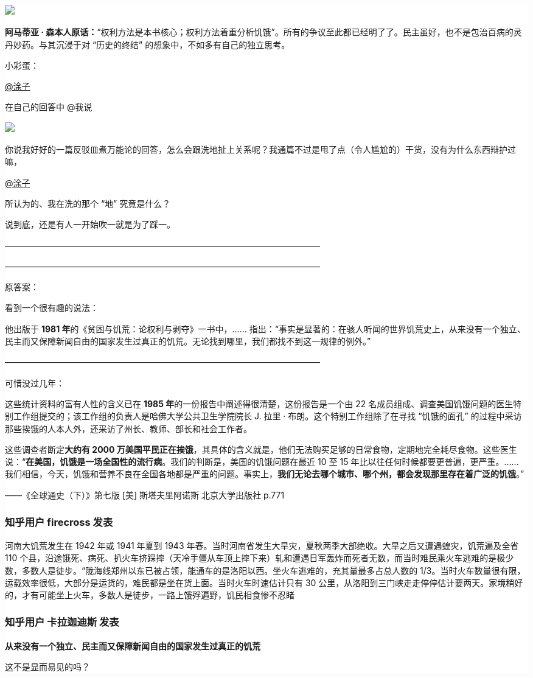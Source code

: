 ![](https://images.weserv.nl/?url=https%3A//pic3.zhimg.com/v2-b4096bca32cdf856dbc74daf13c5209f_r.jpg%3Fsource%3D1940ef5c)

**阿马蒂亚 · 森本人原话：**“权利方法是本书核心；权利方法着重分析饥饿”。所有的争议至此都已经明了了。民主虽好，也不是包治百病的灵丹妙药。与其沉浸于对 “历史的终结” 的想象中，不如多有自己的独立思考。

小彩蛋：

[@涂子]()

在自己的回答中 @我说

![](https://images.weserv.nl/?url=https%3A//pic3.zhimg.com/v2-9aa2ddbbf2a65b4da311e8c4cb098f58_r.jpg%3Fsource%3D1940ef5c)

你说我好好的一篇反驳皿煮万能论的回答，怎么会跟洗地扯上关系呢？我通篇不过是甩了点（令人尴尬的）干货，没有为什么东西辩护过嘛，

[@涂子]()

所认为的、我在洗的那个 “地” 究竟是什么？

说到底，还是有人一开始吹一就是为了踩一。

—————————————————————————————————————

—————————————————————————————————————

原答案：

看到一个很有趣的说法：

他出版于 **1981 年**的《贫困与饥荒：论权利与剥夺》一书中，…… 指出：“事实是显著的：在骇人听闻的世界饥荒史上，从来没有一个独立、民主而又保障新闻自由的国家发生过真正的饥荒。无论找到哪里，我们都找不到这一规律的例外。”

—————————————————————————————————————

可惜没过几年：

这些统计资料的富有人性的含义已在 **1985 年**的一份报告中阐述得很清楚，这份报告是一个由 22 名成员组成、调查美国饥饿问题的医生特别工作组提交的；该工作组的负责人是哈佛大学公共卫生学院院长 J. 拉里 · 布朗。这个特别工作组除了在寻找 “饥饿的面孔” 的过程中采访那些挨饿的人本人外，还采访了州长、教师、部长和社会工作者。

这些调查者断定**大约有 2000 万美国平民正在挨饿**，其具体的含义就是，他们无法购买足够的日常食物，定期地完全耗尽食物。这些医生说：“**在美国，饥饿是一场全国性的流行病**。我们的判断是，美国的饥饿问题在最近 10 至 15 年比以往任何时候都要更普遍，更严重。…… 我们相信，今天，饥饿和营养不良在全国各地都是严重的问题。事实上，**我们无论去哪个城市、哪个州，都会发现那里存在着广泛的饥饿**。”

——《全球通史（下）》第七版 \[美\] 斯塔夫里阿诺斯 北京大学出版社 p.771
    
    
    
    
### 知乎用户 firecross 发表
    
河南大饥荒发生在 1942 年或 1941 年夏到 1943 年春。当时河南省发生大旱灾，夏秋两季大部绝收。大旱之后又遭遇蝗灾，饥荒遍及全省 110 个县，沿途饿死、病死、扒火车挤踩摔（天冷手僵从车顶上摔下来）轧和遭遇日军轰炸而死者无数，而当时难民乘火车逃难的是极少数，多数人是徒步。“陇海线郑州以东已被占领，能通车的是洛阳以西。坐火车逃难的，充其量最多占总人数的 1/3。当时火车数量很有限，运载效率很低，大部分是运货的，难民都是坐在货上面。当时火车时速估计只有 30 公里，从洛阳到三门峡走走停停估计要两天。家境稍好的，才有可能坐上火车，多数人是徒步，一路上饿殍遍野，饥民相食惨不忍睹
    
    
    
    
### 知乎用户 卡拉迦迪斯 发表
    
**从来没有一个独立、民主而又保障新闻自由的国家发生过真正的饥荒**

这不是显而易见的吗？
